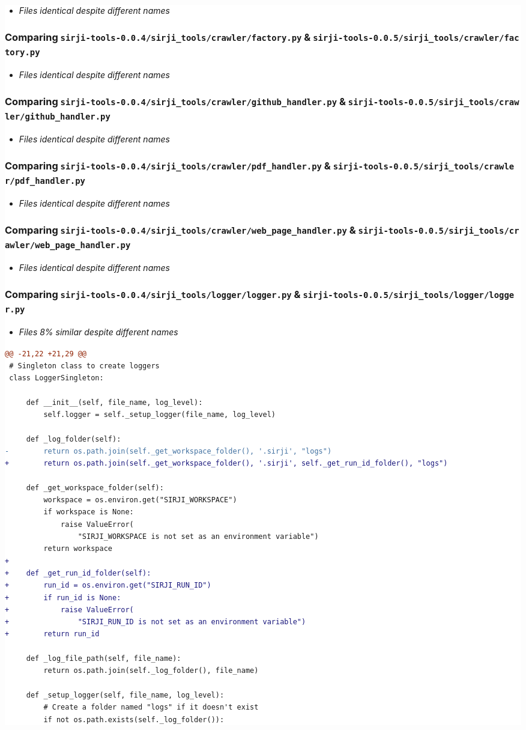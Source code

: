  * *Files identical despite different names*

### Comparing `sirji-tools-0.0.4/sirji_tools/crawler/factory.py` & `sirji-tools-0.0.5/sirji_tools/crawler/factory.py`

 * *Files identical despite different names*

### Comparing `sirji-tools-0.0.4/sirji_tools/crawler/github_handler.py` & `sirji-tools-0.0.5/sirji_tools/crawler/github_handler.py`

 * *Files identical despite different names*

### Comparing `sirji-tools-0.0.4/sirji_tools/crawler/pdf_handler.py` & `sirji-tools-0.0.5/sirji_tools/crawler/pdf_handler.py`

 * *Files identical despite different names*

### Comparing `sirji-tools-0.0.4/sirji_tools/crawler/web_page_handler.py` & `sirji-tools-0.0.5/sirji_tools/crawler/web_page_handler.py`

 * *Files identical despite different names*

### Comparing `sirji-tools-0.0.4/sirji_tools/logger/logger.py` & `sirji-tools-0.0.5/sirji_tools/logger/logger.py`

 * *Files 8% similar despite different names*

```diff
@@ -21,22 +21,29 @@
 # Singleton class to create loggers
 class LoggerSingleton:
 
     def __init__(self, file_name, log_level):
         self.logger = self._setup_logger(file_name, log_level)
     
     def _log_folder(self):
-        return os.path.join(self._get_workspace_folder(), '.sirji', "logs")
+        return os.path.join(self._get_workspace_folder(), '.sirji', self._get_run_id_folder(), "logs")
     
     def _get_workspace_folder(self):
         workspace = os.environ.get("SIRJI_WORKSPACE")
         if workspace is None:
             raise ValueError(
                 "SIRJI_WORKSPACE is not set as an environment variable")
         return workspace
+
+    def _get_run_id_folder(self):
+        run_id = os.environ.get("SIRJI_RUN_ID")
+        if run_id is None:
+            raise ValueError(
+                "SIRJI_RUN_ID is not set as an environment variable")
+        return run_id 
     
     def _log_file_path(self, file_name):
         return os.path.join(self._log_folder(), file_name)
         
     def _setup_logger(self, file_name, log_level):
         # Create a folder named "logs" if it doesn't exist
         if not os.path.exists(self._log_folder()):
```
